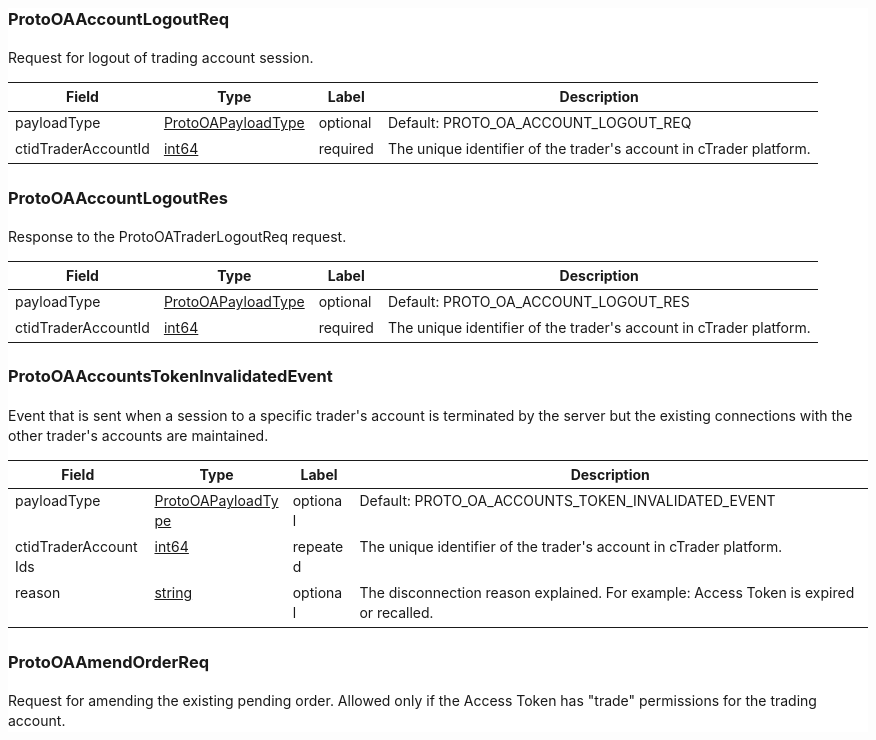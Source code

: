 


<a name=".ProtoOAAccountLogoutReq"></a>

### ProtoOAAccountLogoutReq
Request for logout of  trading account session.


| Field | Type | Label | Description |
| ----- | ---- | ----- | ----------- |
| payloadType | [ProtoOAPayloadType](/./models/#protooapayloadtype) | optional |  Default: PROTO_OA_ACCOUNT_LOGOUT_REQ |
| ctidTraderAccountId | [int64](#int64) | required | The unique identifier of the trader&#39;s account in cTrader platform. |






<a name=".ProtoOAAccountLogoutRes"></a>

### ProtoOAAccountLogoutRes
Response to the ProtoOATraderLogoutReq request.


| Field | Type | Label | Description |
| ----- | ---- | ----- | ----------- |
| payloadType | [ProtoOAPayloadType](/./models/#protooapayloadtype) | optional |  Default: PROTO_OA_ACCOUNT_LOGOUT_RES |
| ctidTraderAccountId | [int64](#int64) | required | The unique identifier of the trader&#39;s account in cTrader platform. |






<a name=".ProtoOAAccountsTokenInvalidatedEvent"></a>

### ProtoOAAccountsTokenInvalidatedEvent
Event that is sent when a session to a specific trader&#39;s account is terminated by the server but the existing connections with the other trader&#39;s accounts are maintained.


| Field | Type | Label | Description |
| ----- | ---- | ----- | ----------- |
| payloadType | [ProtoOAPayloadType](/./models/#protooapayloadtype) | optional |  Default: PROTO_OA_ACCOUNTS_TOKEN_INVALIDATED_EVENT |
| ctidTraderAccountIds | [int64](#int64) | repeated | The unique identifier of the trader&#39;s account in cTrader platform. |
| reason | [string](#string) | optional | The disconnection reason explained. For example: Access Token is expired or recalled. |






<a name=".ProtoOAAmendOrderReq"></a>

### ProtoOAAmendOrderReq
Request for amending the existing pending order. Allowed only if the Access Token has &#34;trade&#34; permissions for the trading account.
